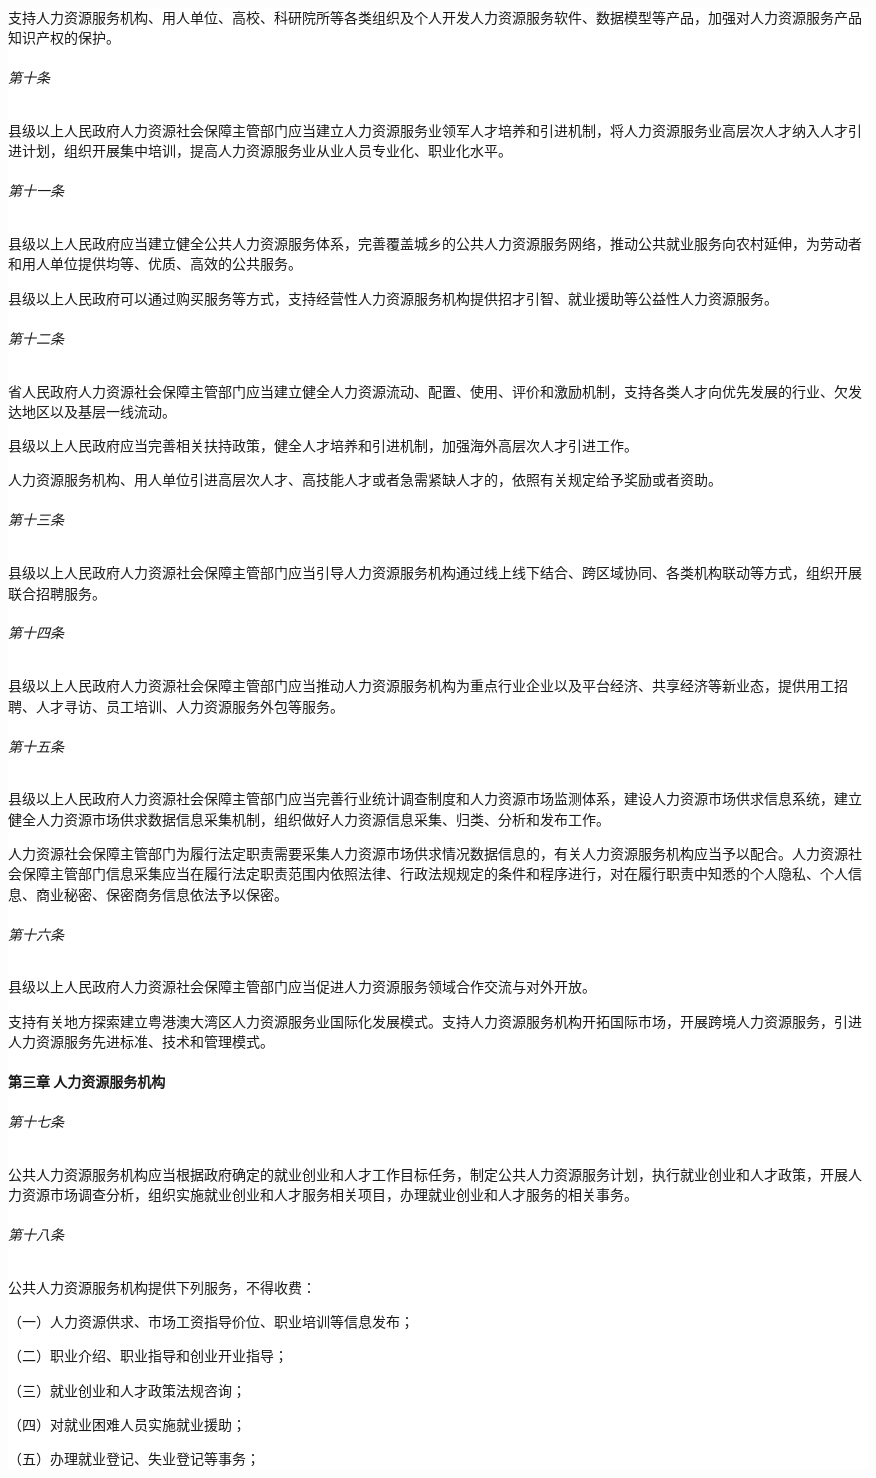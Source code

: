 支持人力资源服务机构、用人单位、高校、科研院所等各类组织及个人开发人力资源服务软件、数据模型等产品，加强对人力资源服务产品知识产权的保护。

###### 第十条

县级以上人民政府人力资源社会保障主管部门应当建立人力资源服务业领军人才培养和引进机制，将人力资源服务业高层次人才纳入人才引进计划，组织开展集中培训，提高人力资源服务业从业人员专业化、职业化水平。

###### 第十一条

县级以上人民政府应当建立健全公共人力资源服务体系，完善覆盖城乡的公共人力资源服务网络，推动公共就业服务向农村延伸，为劳动者和用人单位提供均等、优质、高效的公共服务。

县级以上人民政府可以通过购买服务等方式，支持经营性人力资源服务机构提供招才引智、就业援助等公益性人力资源服务。

###### 第十二条

省人民政府人力资源社会保障主管部门应当建立健全人力资源流动、配置、使用、评价和激励机制，支持各类人才向优先发展的行业、欠发达地区以及基层一线流动。

县级以上人民政府应当完善相关扶持政策，健全人才培养和引进机制，加强海外高层次人才引进工作。

人力资源服务机构、用人单位引进高层次人才、高技能人才或者急需紧缺人才的，依照有关规定给予奖励或者资助。

###### 第十三条

县级以上人民政府人力资源社会保障主管部门应当引导人力资源服务机构通过线上线下结合、跨区域协同、各类机构联动等方式，组织开展联合招聘服务。

###### 第十四条

县级以上人民政府人力资源社会保障主管部门应当推动人力资源服务机构为重点行业企业以及平台经济、共享经济等新业态，提供用工招聘、人才寻访、员工培训、人力资源服务外包等服务。

###### 第十五条

县级以上人民政府人力资源社会保障主管部门应当完善行业统计调查制度和人力资源市场监测体系，建设人力资源市场供求信息系统，建立健全人力资源市场供求数据信息采集机制，组织做好人力资源信息采集、归类、分析和发布工作。

人力资源社会保障主管部门为履行法定职责需要采集人力资源市场供求情况数据信息的，有关人力资源服务机构应当予以配合。人力资源社会保障主管部门信息采集应当在履行法定职责范围内依照法律、行政法规规定的条件和程序进行，对在履行职责中知悉的个人隐私、个人信息、商业秘密、保密商务信息依法予以保密。

###### 第十六条

县级以上人民政府人力资源社会保障主管部门应当促进人力资源服务领域合作交流与对外开放。

支持有关地方探索建立粤港澳大湾区人力资源服务业国际化发展模式。支持人力资源服务机构开拓国际市场，开展跨境人力资源服务，引进人力资源服务先进标准、技术和管理模式。

#### 第三章 人力资源服务机构

###### 第十七条

公共人力资源服务机构应当根据政府确定的就业创业和人才工作目标任务，制定公共人力资源服务计划，执行就业创业和人才政策，开展人力资源市场调查分析，组织实施就业创业和人才服务相关项目，办理就业创业和人才服务的相关事务。

###### 第十八条

公共人力资源服务机构提供下列服务，不得收费：

（一）人力资源供求、市场工资指导价位、职业培训等信息发布；

（二）职业介绍、职业指导和创业开业指导；

（三）就业创业和人才政策法规咨询；

（四）对就业困难人员实施就业援助；

（五）办理就业登记、失业登记等事务；
